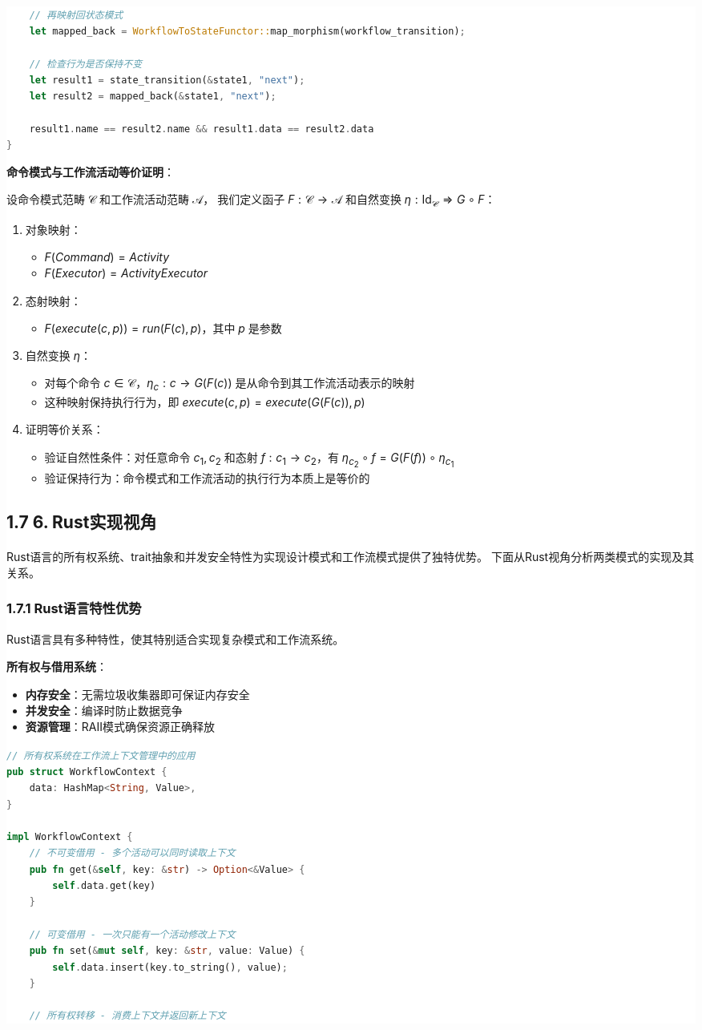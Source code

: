 ```rust
    // 再映射回状态模式
    let mapped_back = WorkflowToStateFunctor::map_morphism(workflow_transition);
    
    // 检查行为是否保持不变
    let result1 = state_transition(&state1, "next");
    let result2 = mapped_back(&state1, "next");
    
    result1.name == result2.name && result1.data == result2.data
}

```

**命令模式与工作流活动等价证明**：

设命令模式范畴 $\mathcal{C}$ 和工作流活动范畴 $\mathcal{A}$，
我们定义函子 $F: \mathcal{C} \rightarrow \mathcal{A}$ 和自然变换 $\eta: \text{Id}_{\mathcal{C}} \Rightarrow G \circ F$：

1. 对象映射：
   - $F(Command) = Activity$
   - $F(Executor) = ActivityExecutor$

2. 态射映射：
   - $F(execute(c, p)) = run(F(c), p)$，其中 $p$ 是参数

3. 自然变换 $\eta$：
   - 对每个命令 $c \in \mathcal{C}$，$\eta_c: c \rightarrow G(F(c))$ 是从命令到其工作流活动表示的映射
   - 这种映射保持执行行为，即 $execute(c, p) = execute(G(F(c)), p)$

4. 证明等价关系：
   - 验证自然性条件：对任意命令 $c_1, c_2$ 和态射 $f: c_1 \rightarrow c_2$，有 $\eta_{c_2} \circ f = G(F(f)) \circ \eta_{c_1}$
   - 验证保持行为：命令模式和工作流活动的执行行为本质上是等价的

## 1.7 6. Rust实现视角

Rust语言的所有权系统、trait抽象和并发安全特性为实现设计模式和工作流模式提供了独特优势。
下面从Rust视角分析两类模式的实现及其关系。

### 1.7.1 Rust语言特性优势

Rust语言具有多种特性，使其特别适合实现复杂模式和工作流系统。

**所有权与借用系统**：

- **内存安全**：无需垃圾收集器即可保证内存安全
- **并发安全**：编译时防止数据竞争
- **资源管理**：RAII模式确保资源正确释放

```rust
// 所有权系统在工作流上下文管理中的应用
pub struct WorkflowContext {
    data: HashMap<String, Value>,
}

impl WorkflowContext {
    // 不可变借用 - 多个活动可以同时读取上下文
    pub fn get(&self, key: &str) -> Option<&Value> {
        self.data.get(key)
    }
    
    // 可变借用 - 一次只能有一个活动修改上下文
    pub fn set(&mut self, key: &str, value: Value) {
        self.data.insert(key.to_string(), value);
    }
    
    // 所有权转移 - 消费上下文并返回新上下文
```